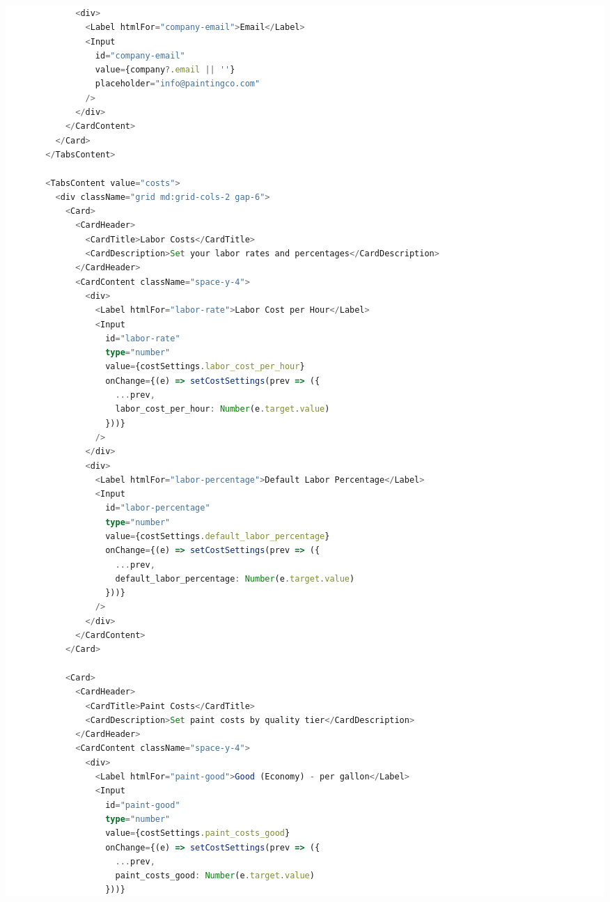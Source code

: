 ```typescript
              <div>
                <Label htmlFor="company-email">Email</Label>
                <Input 
                  id="company-email" 
                  value={company?.email || ''} 
                  placeholder="info@paintingco.com"
                />
              </div>
            </CardContent>
          </Card>
        </TabsContent>

        <TabsContent value="costs">
          <div className="grid md:grid-cols-2 gap-6">
            <Card>
              <CardHeader>
                <CardTitle>Labor Costs</CardTitle>
                <CardDescription>Set your labor rates and percentages</CardDescription>
              </CardHeader>
              <CardContent className="space-y-4">
                <div>
                  <Label htmlFor="labor-rate">Labor Cost per Hour</Label>
                  <Input 
                    id="labor-rate" 
                    type="number" 
                    value={costSettings.labor_cost_per_hour}
                    onChange={(e) => setCostSettings(prev => ({
                      ...prev,
                      labor_cost_per_hour: Number(e.target.value)
                    }))}
                  />
                </div>
                <div>
                  <Label htmlFor="labor-percentage">Default Labor Percentage</Label>
                  <Input 
                    id="labor-percentage" 
                    type="number" 
                    value={costSettings.default_labor_percentage}
                    onChange={(e) => setCostSettings(prev => ({
                      ...prev,
                      default_labor_percentage: Number(e.target.value)
                    }))}
                  />
                </div>
              </CardContent>
            </Card>

            <Card>
              <CardHeader>
                <CardTitle>Paint Costs</CardTitle>
                <CardDescription>Set paint costs by quality tier</CardDescription>
              </CardHeader>
              <CardContent className="space-y-4">
                <div>
                  <Label htmlFor="paint-good">Good (Economy) - per gallon</Label>
                  <Input 
                    id="paint-good" 
                    type="number" 
                    value={costSettings.paint_costs_good}
                    onChange={(e) => setCostSettings(prev => ({
                      ...prev,
                      paint_costs_good: Number(e.target.value)
                    }))}
```